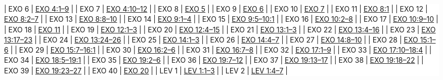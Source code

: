 | EXO 6 | [EXO 4:1–9](../Exodus/Exodus%204.md) |
| EXO 7 | [EXO 4:10–12](../Exodus/Exodus%204.md) |
| EXO 8 | [EXO 5](../Exodus/Exodus%205.md) |
| EXO 9 | [EXO 6](../Exodus/Exodus%206.md) |
| EXO 10 | [EXO 7](../Exodus/Exodus%207.md) |
| EXO 11 | [EXO 8:1](../Exodus/Exodus%208.md) |
| EXO 12 | [EXO 8:2–7](../Exodus/Exodus%208.md) |
| EXO 13 | [EXO 8:8–10](../Exodus/Exodus%208.md) |
| EXO 14 | [EXO 9:1–4](../Exodus/Exodus%209.md) |
| EXO 15 | [EXO 9:5–10:1](../Exodus/Exodus%209.md) |
| EXO 16 | [EXO 10:2–8](../Exodus/Exodus%2010.md) |
| EXO 17 | [EXO 10:9–10](../Exodus/Exodus%2010.md) |
| EXO 18 | [EXO 11](../Exodus/Exodus%2011.md) |
| EXO 19 | [EXO 12:1–3](../Exodus/Exodus%2012.md) |
| EXO 20 | [EXO 12:4–15](../Exodus/Exodus%2012.md) |
| EXO 21 | [EXO 13:1–3](../Exodus/Exodus%2013.md) |
| EXO 22 | [EXO 13:4–16](../Exodus/Exodus%2013.md) |
| EXO 23 | [EXO 13:17–23](../Exodus/Exodus%2013.md) |
| EXO 24 | [EXO 13:24–26](../Exodus/Exodus%2013.md) |
| EXO 25 | [EXO 14:1–3](../Exodus/Exodus%2014.md) |
| EXO 26 | [EXO 14:4–7](../Exodus/Exodus%2014.md) |
| EXO 27 | [EXO 14:8–10](../Exodus/Exodus%2014.md) |
| EXO 28 | [EXO 15:1–6](../Exodus/Exodus%2015.md) |
| EXO 29 | [EXO 15:7–16:1](../Exodus/Exodus%2015.md) |
| EXO 30 | [EXO 16:2–6](../Exodus/Exodus%2016.md) |
| EXO 31 | [EXO 16:7–8](../Exodus/Exodus%2016.md) |
|  EXO 32 | [EXO 17:1–9](../Exodus/Exodus%2017.md) |
| EXO 33 | [EXO 17:10–18:4](../Exodus/Exodus%2017.md) |
| EXO 34 | [EXO 18:5–19:1](../Exodus/Exodus%2018.md) |
| EXO 35 | [EXO 19:2–6](../Exodus/Exodus%2019.md) |
| EXO 36 | [EXO 19:7–12](../Exodus/Exodus%2019.md) |
| EXO 37 | [EXO 19:13–17](../Exodus/Exodus%2019.md) |
| EXO 38 | [EXO 19:18–22](../Exodus/Exodus%2019.md) |
| EXO 39 | [EXO 19:23–27](../Exodus/Exodus%2019.md) |
| EXO 40 | [EXO 20](../Exodus/Exodus%2020.md) |
| LEV 1 | [LEV 1:1–3](../Leviticus/Leviticus%201.md) |
| LEV 2 | [LEV 1:4–7](../Leviticus/Leviticus%201.md) |